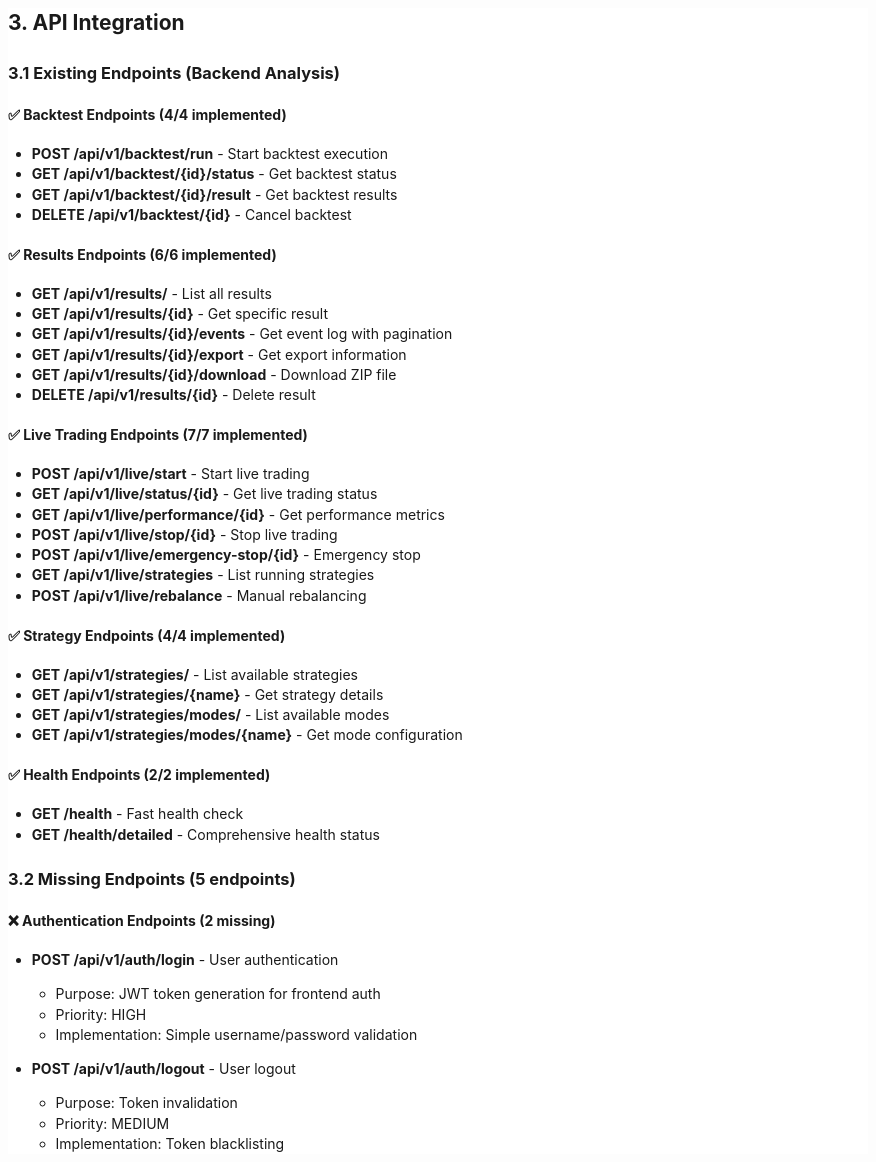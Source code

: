 
## 3. API Integration

### 3.1 Existing Endpoints (Backend Analysis)

#### ✅ Backtest Endpoints (4/4 implemented)
- **POST /api/v1/backtest/run** - Start backtest execution
- **GET /api/v1/backtest/{id}/status** - Get backtest status
- **GET /api/v1/backtest/{id}/result** - Get backtest results
- **DELETE /api/v1/backtest/{id}** - Cancel backtest

#### ✅ Results Endpoints (6/6 implemented)
- **GET /api/v1/results/** - List all results
- **GET /api/v1/results/{id}** - Get specific result
- **GET /api/v1/results/{id}/events** - Get event log with pagination
- **GET /api/v1/results/{id}/export** - Get export information
- **GET /api/v1/results/{id}/download** - Download ZIP file
- **DELETE /api/v1/results/{id}** - Delete result

#### ✅ Live Trading Endpoints (7/7 implemented)
- **POST /api/v1/live/start** - Start live trading
- **GET /api/v1/live/status/{id}** - Get live trading status
- **GET /api/v1/live/performance/{id}** - Get performance metrics
- **POST /api/v1/live/stop/{id}** - Stop live trading
- **POST /api/v1/live/emergency-stop/{id}** - Emergency stop
- **GET /api/v1/live/strategies** - List running strategies
- **POST /api/v1/live/rebalance** - Manual rebalancing

#### ✅ Strategy Endpoints (4/4 implemented)
- **GET /api/v1/strategies/** - List available strategies
- **GET /api/v1/strategies/{name}** - Get strategy details
- **GET /api/v1/strategies/modes/** - List available modes
- **GET /api/v1/strategies/modes/{name}** - Get mode configuration

#### ✅ Health Endpoints (2/2 implemented)
- **GET /health** - Fast health check
- **GET /health/detailed** - Comprehensive health status

### 3.2 Missing Endpoints (5 endpoints)

#### ❌ Authentication Endpoints (2 missing)
- **POST /api/v1/auth/login** - User authentication
  - Purpose: JWT token generation for frontend auth
  - Priority: HIGH
  - Implementation: Simple username/password validation
  
- **POST /api/v1/auth/logout** - User logout
  - Purpose: Token invalidation
  - Priority: MEDIUM
  - Implementation: Token blacklisting
